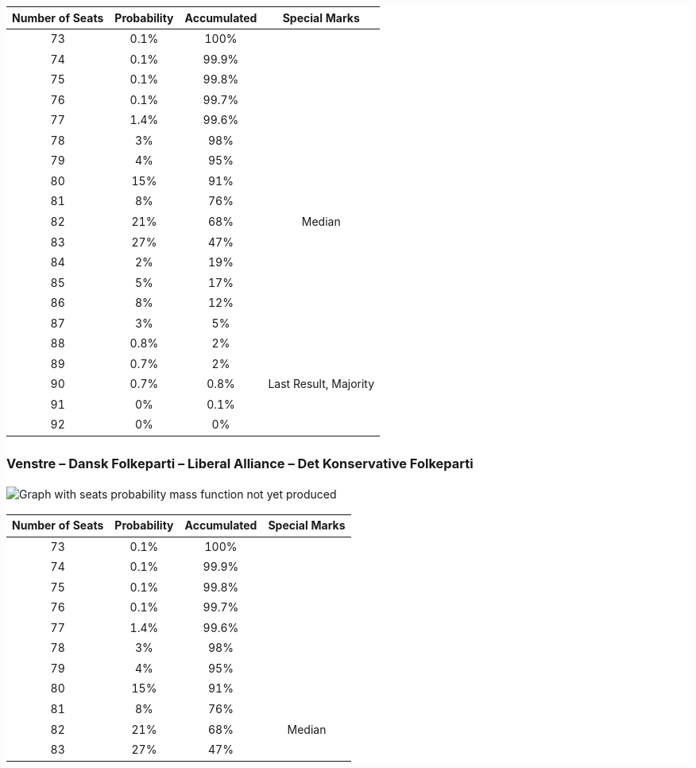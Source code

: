 | Number of Seats | Probability | Accumulated | Special Marks |
|:---------------:|:-----------:|:-----------:|:-------------:|
| 73 | 0.1% | 100% |  |
| 74 | 0.1% | 99.9% |  |
| 75 | 0.1% | 99.8% |  |
| 76 | 0.1% | 99.7% |  |
| 77 | 1.4% | 99.6% |  |
| 78 | 3% | 98% |  |
| 79 | 4% | 95% |  |
| 80 | 15% | 91% |  |
| 81 | 8% | 76% |  |
| 82 | 21% | 68% | Median |
| 83 | 27% | 47% |  |
| 84 | 2% | 19% |  |
| 85 | 5% | 17% |  |
| 86 | 8% | 12% |  |
| 87 | 3% | 5% |  |
| 88 | 0.8% | 2% |  |
| 89 | 0.7% | 2% |  |
| 90 | 0.7% | 0.8% | Last Result, Majority |
| 91 | 0% | 0.1% |  |
| 92 | 0% | 0% |  |

### Venstre – Dansk Folkeparti – Liberal Alliance – Det Konservative Folkeparti

![Graph with seats probability mass function not yet produced](2018-08-26-Voxmeter-coalitions-seats-pmf-v–o–i–c.png "Seats Probability Mass Function")

| Number of Seats | Probability | Accumulated | Special Marks |
|:---------------:|:-----------:|:-----------:|:-------------:|
| 73 | 0.1% | 100% |  |
| 74 | 0.1% | 99.9% |  |
| 75 | 0.1% | 99.8% |  |
| 76 | 0.1% | 99.7% |  |
| 77 | 1.4% | 99.6% |  |
| 78 | 3% | 98% |  |
| 79 | 4% | 95% |  |
| 80 | 15% | 91% |  |
| 81 | 8% | 76% |  |
| 82 | 21% | 68% | Median |
| 83 | 27% | 47% |  |